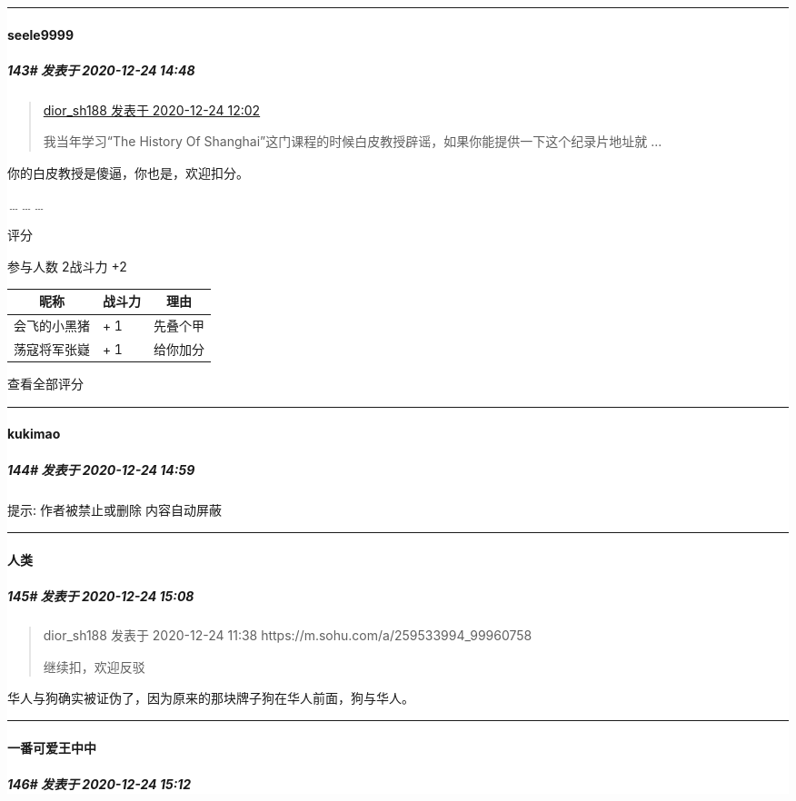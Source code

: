 
-----

####  seele9999  
##### 143#       发表于 2020-12-24 14:48


<blockquote><a href="httphttps://bbs.saraba1st.com/2b/forum.php?mod=redirect&amp;goto=findpost&amp;pid=49828137&amp;ptid=1979299" target="_blank">dior_sh188 发表于 2020-12-24 12:02</a>

我当年学习“The History Of Shanghai”这门课程的时候白皮教授辟谣，如果你能提供一下这个纪录片地址就 ...</blockquote>
你的白皮教授是傻逼，你也是，欢迎扣分。


﹍﹍﹍

评分


 参与人数 2战斗力 +2

|昵称|战斗力|理由|
|----|---|---|
| 会飞的小黑猪| + 1|先叠个甲|
| 荡寇将军张嶷| + 1|给你加分|


查看全部评分


-----

####  kukimao  
##### 144#       发表于 2020-12-24 14:59

提示: 作者被禁止或删除 内容自动屏蔽


-----

####  人类  
##### 145#       发表于 2020-12-24 15:08


<blockquote>dior_sh188 发表于 2020-12-24 11:38
https://m.sohu.com/a/259533994_99960758

继续扣，欢迎反驳

</blockquote>
华人与狗确实被证伪了，因为原来的那块牌子狗在华人前面，狗与华人。


-----

####  一番可爱王中中  
##### 146#       发表于 2020-12-24 15:12


